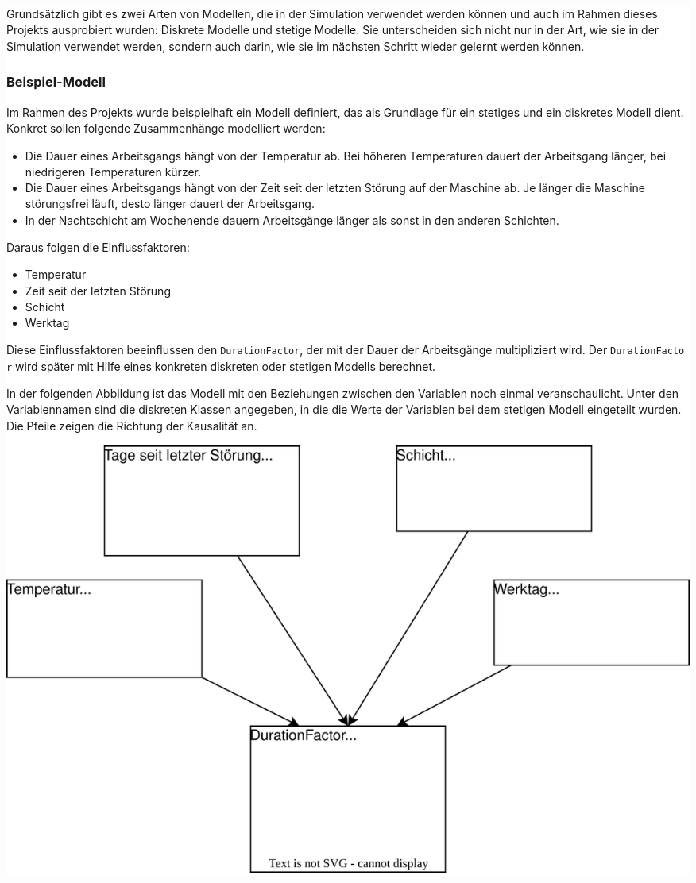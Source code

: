 Grundsätzlich gibt es zwei Arten von Modellen, die in der Simulation verwendet werden können und auch im Rahmen dieses Projekts ausprobiert wurden: Diskrete Modelle und stetige Modelle. Sie unterscheiden sich nicht nur in der Art, wie sie in der Simulation verwendet werden, sondern auch darin, wie sie im nächsten Schritt wieder gelernt werden können.

### Beispiel-Modell

Im Rahmen des Projekts wurde beispielhaft ein Modell definiert, das als Grundlage für ein stetiges und ein diskretes Modell dient. Konkret sollen folgende Zusammenhänge modelliert werden:

- Die Dauer eines Arbeitsgangs hängt von der Temperatur ab. Bei höheren Temperaturen dauert der Arbeitsgang länger, bei niedrigeren Temperaturen kürzer.
- Die Dauer eines Arbeitsgangs hängt von der Zeit seit der letzten Störung auf der Maschine ab. Je länger die Maschine störungsfrei läuft, desto länger dauert der Arbeitsgang.
- In der Nachtschicht am Wochenende dauern Arbeitsgänge länger als sonst in den anderen Schichten.

Daraus folgen die Einflussfaktoren:

- Temperatur
- Zeit seit der letzten Störung
- Schicht
- Werktag

Diese Einflussfaktoren beeinflussen den `DurationFactor`, der mit der Dauer der Arbeitsgänge multipliziert wird. Der `DurationFactor` wird später mit Hilfe eines konkreten diskreten oder stetigen Modells berechnet.

In der folgenden Abbildung ist das Modell mit den Beziehungen zwischen den Variablen noch einmal veranschaulicht. Unter den Variablennamen sind die diskreten Klassen angegeben, in die die Werte der Variablen bei dem stetigen Modell eingeteilt wurden. Die Pfeile zeigen die Richtung der Kausalität an.

![Beispiel für ein kausales Modell](../diagrams/CausalModellExample.svg)
